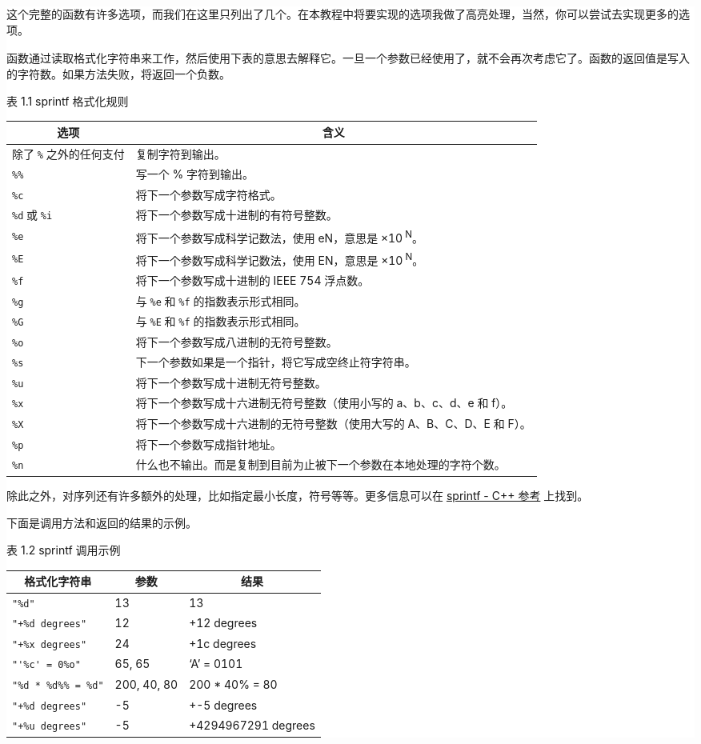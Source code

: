 
这个完整的函数有许多选项，而我们在这里只列出了几个。在本教程中将要实现的选项我做了高亮处理，当然，你可以尝试去实现更多的选项。


函数通过读取格式化字符串来工作，然后使用下表的意思去解释它。一旦一个参数已经使用了，就不会再次考虑它了。函数的返回值是写入的字符数。如果方法失败，将返回一个负数。


表 1.1 sprintf 格式化规则




| 选项 | 含义 |
| --- | --- |
| 除了 `%` 之外的任何支付 | 复制字符到输出。 |
| `%%` | 写一个 % 字符到输出。 |
| `%c` | 将下一个参数写成字符格式。 |
| `%d` 或 `%i` | 将下一个参数写成十进制的有符号整数。 |
| `%e` | 将下一个参数写成科学记数法，使用 eN，意思是 ×10<sup> N</sup>。 |
| `%E` | 将下一个参数写成科学记数法，使用 EN，意思是 ×10<sup> N</sup>。 |
| `%f` | 将下一个参数写成十进制的 IEEE 754 浮点数。 |
| `%g` | 与 `%e` 和 `%f` 的指数表示形式相同。 |
| `%G` | 与 `%E` 和 `%f` 的指数表示形式相同。 |
| `%o` | 将下一个参数写成八进制的无符号整数。 |
| `%s` | 下一个参数如果是一个指针，将它写成空终止符字符串。 |
| `%u` | 将下一个参数写成十进制无符号整数。 |
| `%x` | 将下一个参数写成十六进制无符号整数（使用小写的 a、b、c、d、e 和 f）。 |
| `%X` | 将下一个参数写成十六进制的无符号整数（使用大写的 A、B、C、D、E 和 F）。 |
| `%p` | 将下一个参数写成指针地址。 |
| `%n` | 什么也不输出。而是复制到目前为止被下一个参数在本地处理的字符个数。 |


除此之外，对序列还有许多额外的处理，比如指定最小长度，符号等等。更多信息可以在 [sprintf - C++ 参考](http://www.cplusplus.com/reference/clibrary/cstdio/sprintf/) 上找到。


下面是调用方法和返回的结果的示例。


表 1.2 sprintf 调用示例




| 格式化字符串 | 参数 | 结果 |
| --- | --- | --- |
| `"%d"` | 13 | 13 |
| `"+%d degrees"` | 12 | +12 degrees |
| `"+%x degrees"` | 24 | +1c degrees |
| `"'%c' = 0%o"` | 65, 65 | ‘A’ = 0101 |
| `"%d * %d%% = %d"` | 200, 40, 80 | 200 \* 40% = 80 |
| `"+%d degrees"` | -5 | +-5 degrees |
| `"+%u degrees"` | -5 | +4294967291 degrees |
